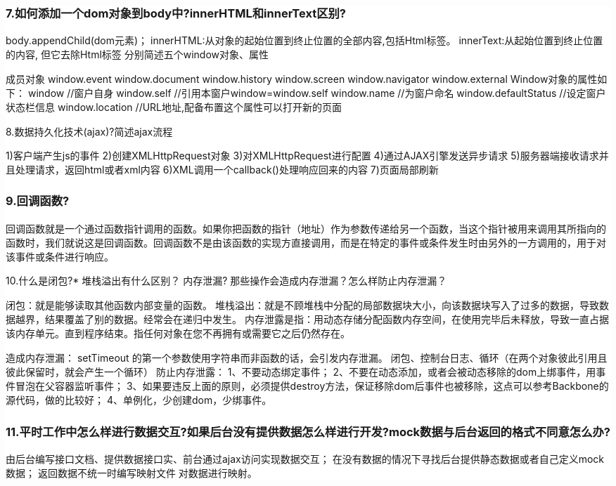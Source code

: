 
### 7.如何添加一个dom对象到body中?innerHTML和innerText区别?

body.appendChild(dom元素)；
innerHTML:从对象的起始位置到终止位置的全部内容,包括Html标签。
innerText:从起始位置到终止位置的内容, 但它去除Html标签 
分别简述五个window对象、属性

成员对象 
window.event window.document window.history 
window.screen window.navigator window.external
Window对象的属性如下：
window //窗户自身
window.self //引用本窗户window=window.self 
window.name //为窗户命名 
window.defaultStatus //设定窗户状态栏信息 
window.location //URL地址,配备布置这个属性可以打开新的页面


8.数据持久化技术(ajax)?简述ajax流程

1)客户端产生js的事件
2)创建XMLHttpRequest对象
3)对XMLHttpRequest进行配置
4)通过AJAX引擎发送异步请求
5)服务器端接收请求并且处理请求，返回html或者xml内容
6)XML调用一个callback()处理响应回来的内容
7)页面局部刷新


### 9.回调函数?

回调函数就是一个通过函数指针调用的函数。如果你把函数的指针（地址）作为参数传递给另一个函数，当这个指针被用来调用其所指向的函数时，我们就说这是回调函数。回调函数不是由该函数的实现方直接调用，而是在特定的事件或条件发生时由另外的一方调用的，用于对该事件或条件进行响应。


10.什么是闭包?* 堆栈溢出有什么区别？ 内存泄漏? 那些操作会造成内存泄漏？怎么样防止内存泄漏？

闭包：就是能够读取其他函数内部变量的函数。
堆栈溢出：就是不顾堆栈中分配的局部数据块大小，向该数据块写入了过多的数据，导致数据越界，结果覆盖了别的数据。经常会在递归中发生。
内存泄露是指：用动态存储分配函数内存空间，在使用完毕后未释放，导致一直占据该内存单元。直到程序结束。指任何对象在您不再拥有或需要它之后仍然存在。

造成内存泄漏：
setTimeout 的第一个参数使用字符串而非函数的话，会引发内存泄漏。
闭包、控制台日志、循环（在两个对象彼此引用且彼此保留时，就会产生一个循环）
防止内存泄露：
1、不要动态绑定事件；
2、不要在动态添加，或者会被动态移除的dom上绑事件，用事件冒泡在父容器监听事件；
3、如果要违反上面的原则，必须提供destroy方法，保证移除dom后事件也被移除，这点可以参考Backbone的源代码，做的比较好；
4、单例化，少创建dom，少绑事件。


### 11.平时工作中怎么样进行数据交互?如果后台没有提供数据怎么样进行开发?mock数据与后台返回的格式不同意怎么办?

由后台编写接口文档、提供数据接口实、前台通过ajax访问实现数据交互；
在没有数据的情况下寻找后台提供静态数据或者自己定义mock数据；
返回数据不统一时编写映射文件 对数据进行映射。
